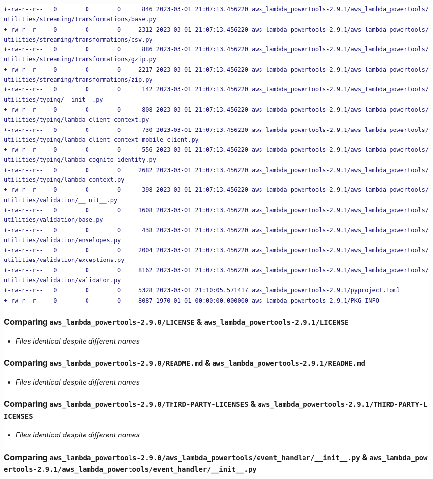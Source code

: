 ```diff
+-rw-r--r--   0        0        0      846 2023-03-01 21:07:13.456220 aws_lambda_powertools-2.9.1/aws_lambda_powertools/utilities/streaming/transformations/base.py
+-rw-r--r--   0        0        0     2312 2023-03-01 21:07:13.456220 aws_lambda_powertools-2.9.1/aws_lambda_powertools/utilities/streaming/transformations/csv.py
+-rw-r--r--   0        0        0      886 2023-03-01 21:07:13.456220 aws_lambda_powertools-2.9.1/aws_lambda_powertools/utilities/streaming/transformations/gzip.py
+-rw-r--r--   0        0        0     2217 2023-03-01 21:07:13.456220 aws_lambda_powertools-2.9.1/aws_lambda_powertools/utilities/streaming/transformations/zip.py
+-rw-r--r--   0        0        0      142 2023-03-01 21:07:13.456220 aws_lambda_powertools-2.9.1/aws_lambda_powertools/utilities/typing/__init__.py
+-rw-r--r--   0        0        0      808 2023-03-01 21:07:13.456220 aws_lambda_powertools-2.9.1/aws_lambda_powertools/utilities/typing/lambda_client_context.py
+-rw-r--r--   0        0        0      730 2023-03-01 21:07:13.456220 aws_lambda_powertools-2.9.1/aws_lambda_powertools/utilities/typing/lambda_client_context_mobile_client.py
+-rw-r--r--   0        0        0      556 2023-03-01 21:07:13.456220 aws_lambda_powertools-2.9.1/aws_lambda_powertools/utilities/typing/lambda_cognito_identity.py
+-rw-r--r--   0        0        0     2682 2023-03-01 21:07:13.456220 aws_lambda_powertools-2.9.1/aws_lambda_powertools/utilities/typing/lambda_context.py
+-rw-r--r--   0        0        0      398 2023-03-01 21:07:13.456220 aws_lambda_powertools-2.9.1/aws_lambda_powertools/utilities/validation/__init__.py
+-rw-r--r--   0        0        0     1608 2023-03-01 21:07:13.456220 aws_lambda_powertools-2.9.1/aws_lambda_powertools/utilities/validation/base.py
+-rw-r--r--   0        0        0      438 2023-03-01 21:07:13.456220 aws_lambda_powertools-2.9.1/aws_lambda_powertools/utilities/validation/envelopes.py
+-rw-r--r--   0        0        0     2004 2023-03-01 21:07:13.456220 aws_lambda_powertools-2.9.1/aws_lambda_powertools/utilities/validation/exceptions.py
+-rw-r--r--   0        0        0     8162 2023-03-01 21:07:13.456220 aws_lambda_powertools-2.9.1/aws_lambda_powertools/utilities/validation/validator.py
+-rw-r--r--   0        0        0     5328 2023-03-01 21:10:05.571417 aws_lambda_powertools-2.9.1/pyproject.toml
+-rw-r--r--   0        0        0     8087 1970-01-01 00:00:00.000000 aws_lambda_powertools-2.9.1/PKG-INFO
```

### Comparing `aws_lambda_powertools-2.9.0/LICENSE` & `aws_lambda_powertools-2.9.1/LICENSE`

 * *Files identical despite different names*

### Comparing `aws_lambda_powertools-2.9.0/README.md` & `aws_lambda_powertools-2.9.1/README.md`

 * *Files identical despite different names*

### Comparing `aws_lambda_powertools-2.9.0/THIRD-PARTY-LICENSES` & `aws_lambda_powertools-2.9.1/THIRD-PARTY-LICENSES`

 * *Files identical despite different names*

### Comparing `aws_lambda_powertools-2.9.0/aws_lambda_powertools/event_handler/__init__.py` & `aws_lambda_powertools-2.9.1/aws_lambda_powertools/event_handler/__init__.py`

